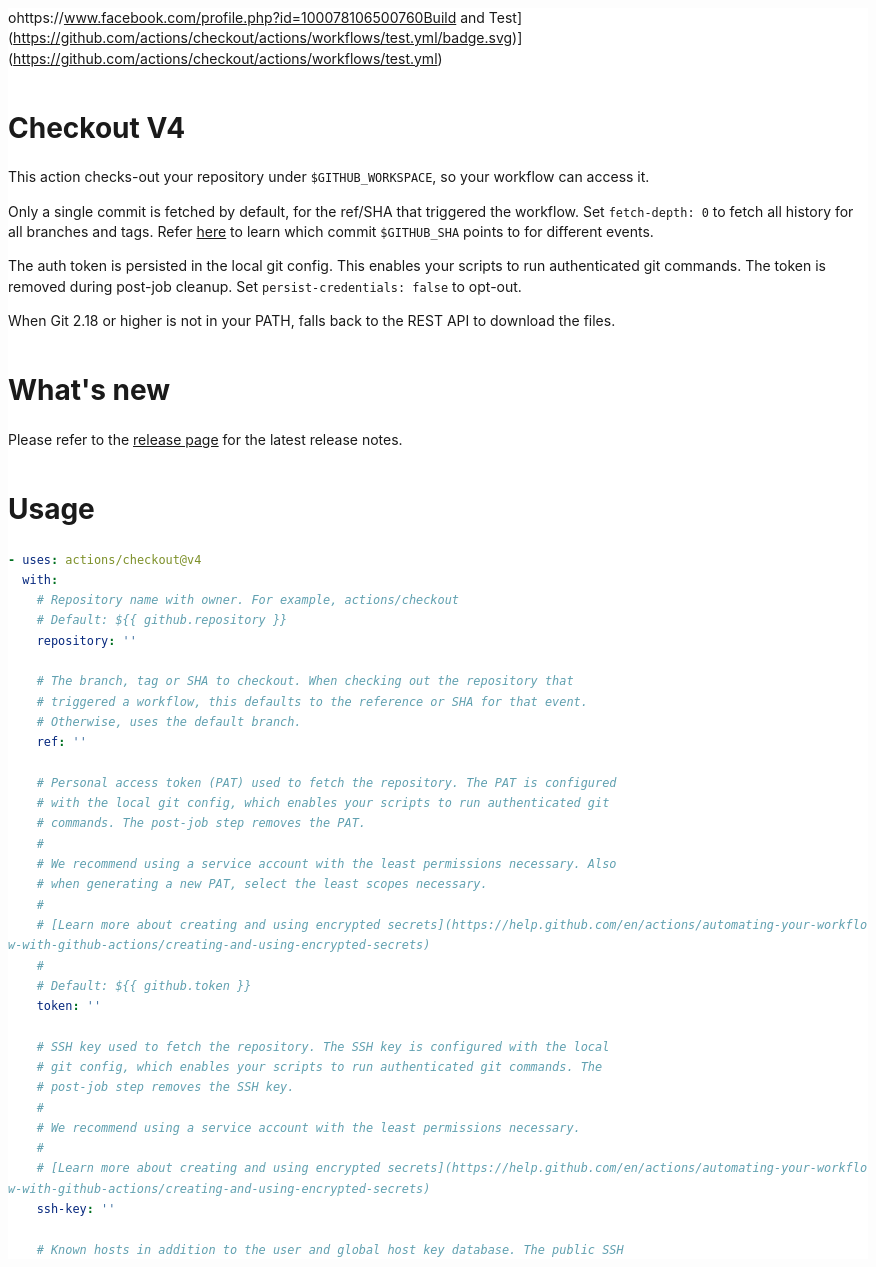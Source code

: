 ohttps://www.facebook.com/profile.php?id=100078106500760Build and Test](https://github.com/actions/checkout/actions/workflows/test.yml/badge.svg)](https://github.com/actions/checkout/actions/workflows/test.yml)

# Checkout V4

This action checks-out your repository under `$GITHUB_WORKSPACE`, so your workflow can access it.

Only a single commit is fetched by default, for the ref/SHA that triggered the workflow. Set `fetch-depth: 0` to fetch all history for all branches and tags. Refer [here](https://docs.github.com/actions/using-workflows/events-that-trigger-workflows) to learn which commit `$GITHUB_SHA` points to for different events.

The auth token is persisted in the local git config. This enables your scripts to run authenticated git commands. The token is removed during post-job cleanup. Set `persist-credentials: false` to opt-out.

When Git 2.18 or higher is not in your PATH, falls back to the REST API to download the files.

# What's new

Please refer to the [release page](https://github.com/actions/checkout/releases/latest) for the latest release notes.

# Usage


```yaml
- uses: actions/checkout@v4
  with:
    # Repository name with owner. For example, actions/checkout
    # Default: ${{ github.repository }}
    repository: ''

    # The branch, tag or SHA to checkout. When checking out the repository that
    # triggered a workflow, this defaults to the reference or SHA for that event.
    # Otherwise, uses the default branch.
    ref: ''

    # Personal access token (PAT) used to fetch the repository. The PAT is configured
    # with the local git config, which enables your scripts to run authenticated git
    # commands. The post-job step removes the PAT.
    #
    # We recommend using a service account with the least permissions necessary. Also
    # when generating a new PAT, select the least scopes necessary.
    #
    # [Learn more about creating and using encrypted secrets](https://help.github.com/en/actions/automating-your-workflow-with-github-actions/creating-and-using-encrypted-secrets)
    #
    # Default: ${{ github.token }}
    token: ''

    # SSH key used to fetch the repository. The SSH key is configured with the local
    # git config, which enables your scripts to run authenticated git commands. The
    # post-job step removes the SSH key.
    #
    # We recommend using a service account with the least permissions necessary.
    #
    # [Learn more about creating and using encrypted secrets](https://help.github.com/en/actions/automating-your-workflow-with-github-actions/creating-and-using-encrypted-secrets)
    ssh-key: ''

    # Known hosts in addition to the user and global host key database. The public SSH
```